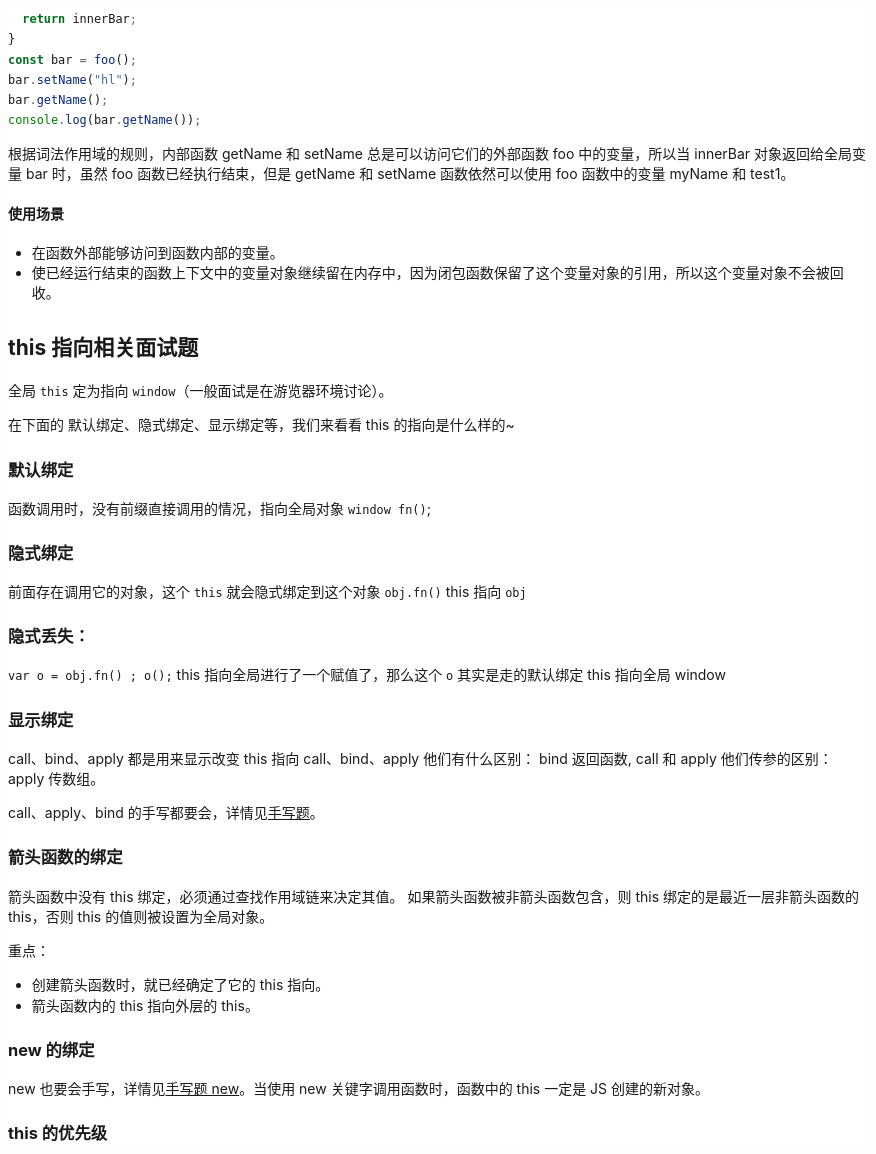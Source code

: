 ```javascript
  return innerBar;
}
const bar = foo();
bar.setName("hl");
bar.getName();
console.log(bar.getName());
```

根据词法作用域的规则，内部函数 getName 和 setName 总是可以访问它们的外部函数 foo 中的变量，所以当 innerBar 对象返回给全局变量 bar 时，虽然 foo 函数已经执行结束，但是 getName 和 setName 函数依然可以使用 foo 函数中的变量 myName 和 test1。

#### 使用场景

- 在函数外部能够访问到函数内部的变量。
- 使已经运行结束的函数上下文中的变量对象继续留在内存中，因为闭包函数保留了这个变量对象的引用，所以这个变量对象不会被回收。

## this 指向相关面试题

全局 `this` 定为指向 `window`（一般面试是在游览器环境讨论）。

在下面的 默认绑定、隐式绑定、显示绑定等，我们来看看 this 的指向是什么样的~

### 默认绑定

函数调用时，没有前缀直接调用的情况，指向全局对象 `window fn()`;

### 隐式绑定

前面存在调用它的对象，这个 `this` 就会隐式绑定到这个对象 `obj.fn()` this 指向 `obj`

### 隐式丢失：

`var o = obj.fn() ; o();` this 指向全局进行了一个赋值了，那么这个 `o` 其实是走的默认绑定 this 指向全局 window

### 显示绑定

call、bind、apply 都是用来显示改变 this 指向 call、bind、apply 他们有什么区别： bind 返回函数, call 和 apply 他们传参的区别：apply 传数组。

call、apply、bind 的手写都要会，详情见[手写题](#this-call-apply-bind)。

### 箭头函数的绑定

箭头函数中没有 this 绑定，必须通过查找作用域链来决定其值。 如果箭头函数被非箭头函数包含，则 this 绑定的是最近一层非箭头函数的 this，否则 this 的值则被设置为全局对象。

重点：

- 创建箭头函数时，就已经确定了它的 this 指向。
- 箭头函数内的 this 指向外层的 this。

### new 的绑定

new 也要会手写，详情见[手写题 new](#new)。当使用 new 关键字调用函数时，函数中的 this 一定是 JS 创建的新对象。

### this 的优先级
